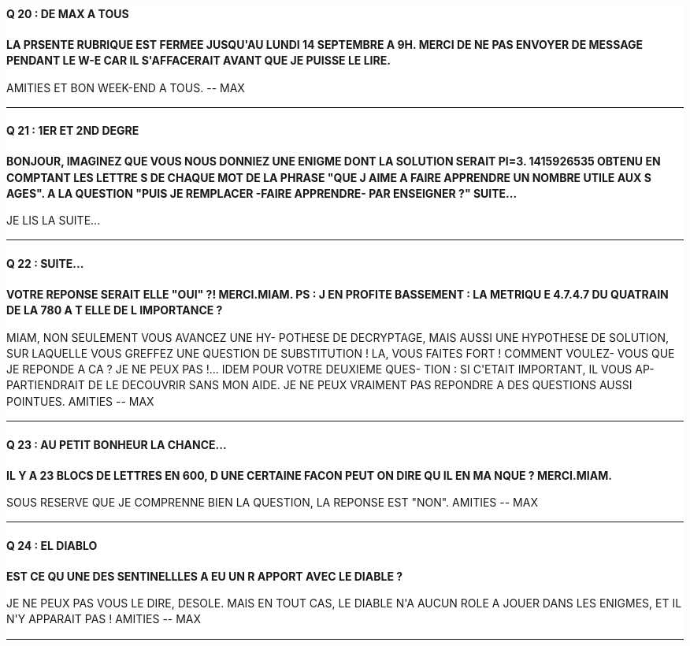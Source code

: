 
#### Q 20 : DE MAX A TOUS

**LA PRSENTE RUBRIQUE EST FERMEE JUSQU'AU LUNDI 14
SEPTEMBRE A 9H. MERCI DE NE  PAS ENVOYER DE MESSAGE PENDANT LE W-E CAR
IL S'AFFACERAIT AVANT QUE JE PUISSE LE LIRE.**

AMITIES ET BON WEEK-END A TOUS. -- MAX

---

#### Q 21 : 1ER ET 2ND DEGRE

**BONJOUR, IMAGINEZ QUE VOUS NOUS DONNIEZ  UNE ENIGME
DONT LA SOLUTION SERAIT PI=3. 1415926535 OBTENU EN COMPTANT LES LETTRE S
 DE CHAQUE MOT DE LA PHRASE "QUE J AIME  A FAIRE APPRENDRE UN NOMBRE
UTILE AUX S AGES". A LA QUESTION "PUIS JE REMPLACER  -FAIRE APPRENDRE-
PAR ENSEIGNER ?" SUITE...**

JE LIS LA SUITE...

---

#### Q 22 : SUITE...

**VOTRE REPONSE SERAIT ELLE "OUI" ?! MERCI.MIAM. PS : J
EN PROFITE BASSEMENT : LA METRIQU E 4.7.4.7 DU QUATRAIN DE LA 780 A T
ELLE  DE L IMPORTANCE ?**

MIAM, NON SEULEMENT VOUS AVANCEZ UNE HY- POTHESE DE
DECRYPTAGE, MAIS AUSSI UNE HYPOTHESE DE SOLUTION, SUR LAQUELLE VOUS
GREFFEZ UNE QUESTION DE SUBSTITUTION ! LA, VOUS FAITES FORT ! COMMENT
VOULEZ- VOUS QUE JE REPONDE A CA ? JE NE PEUX  PAS !... IDEM POUR VOTRE
DEUXIEME QUES- TION : SI C'ETAIT IMPORTANT, IL VOUS AP-
PARTIENDRAIT DE LE DECOUVRIR SANS MON AIDE. JE NE PEUX VRAIMENT PAS
REPONDRE A DES QUESTIONS AUSSI POINTUES. AMITIES -- MAX

---

#### Q 23 : AU PETIT BONHEUR LA CHANCE...

**IL Y A 23 BLOCS DE LETTRES EN 600, D UNE  CERTAINE FACON PEUT ON DIRE QU IL EN MA NQUE ? MERCI.MIAM.**

SOUS RESERVE QUE JE COMPRENNE BIEN LA QUESTION, LA REPONSE EST "NON". AMITIES -- MAX

---

#### Q 24 : EL DIABLO

**EST CE QU UNE DES SENTINELLLES A EU UN R APPORT AVEC LE DIABLE ?**

JE NE PEUX PAS VOUS LE DIRE, DESOLE. MAIS EN TOUT CAS,
 LE DIABLE N'A AUCUN ROLE A JOUER DANS LES ENIGMES, ET IL N'Y APPARAIT
PAS ! AMITIES -- MAX

---
